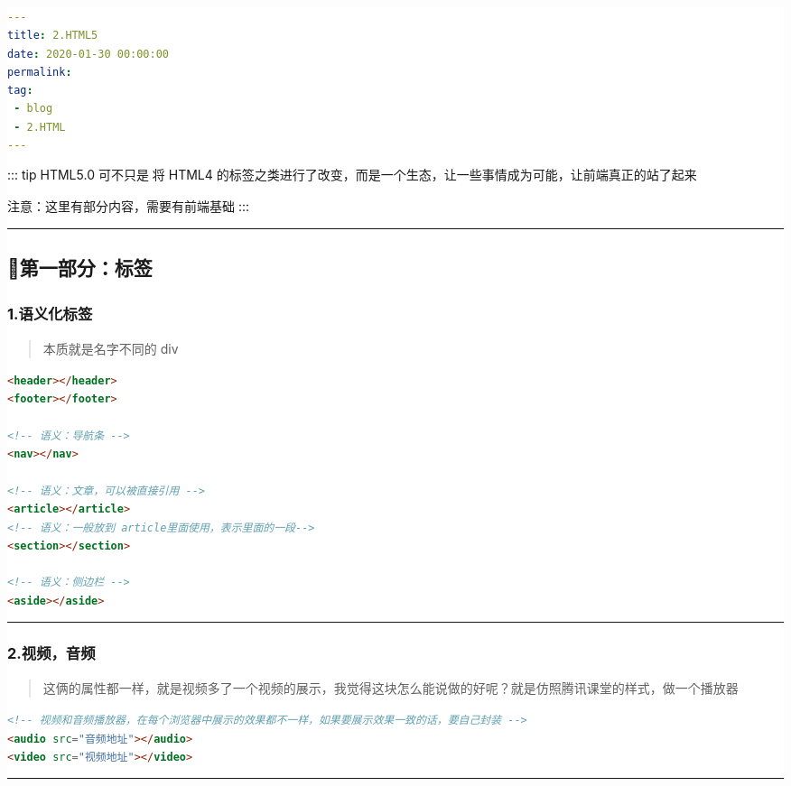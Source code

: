 ```yaml
---
title: 2.HTML5
date: 2020-01-30 00:00:00
permalink: 
tag: 
 - blog
 - 2.HTML
---
```


::: tip
HTML5.0 可不只是 将 HTML4 的标签之类进行了改变，而是一个生态，让一些事情成为可能，让前端真正的站了起来

注意：这里有部分内容，需要有前端基础
:::


---

## 🥗第一部分：标签

### 1.语义化标签

> 本质就是名字不同的 div

```html
<header></header>
<footer></footer>

<!-- 语义：导航条 -->
<nav></nav>

<!-- 语义：文章，可以被直接引用 -->
<article></article>
<!-- 语义：一般放到 article里面使用，表示里面的一段-->
<section></section>

<!-- 语义：侧边栏 -->
<aside></aside>
```

---

### 2.视频，音频

> 这俩的属性都一样，就是视频多了一个视频的展示，我觉得这块怎么能说做的好呢？就是仿照腾讯课堂的样式，做一个播放器

```html
<!-- 视频和音频播放器，在每个浏览器中展示的效果都不一样，如果要展示效果一致的话，要自己封装 -->
<audio src="音频地址"></audio>
<video src="视频地址"></video>


```

---